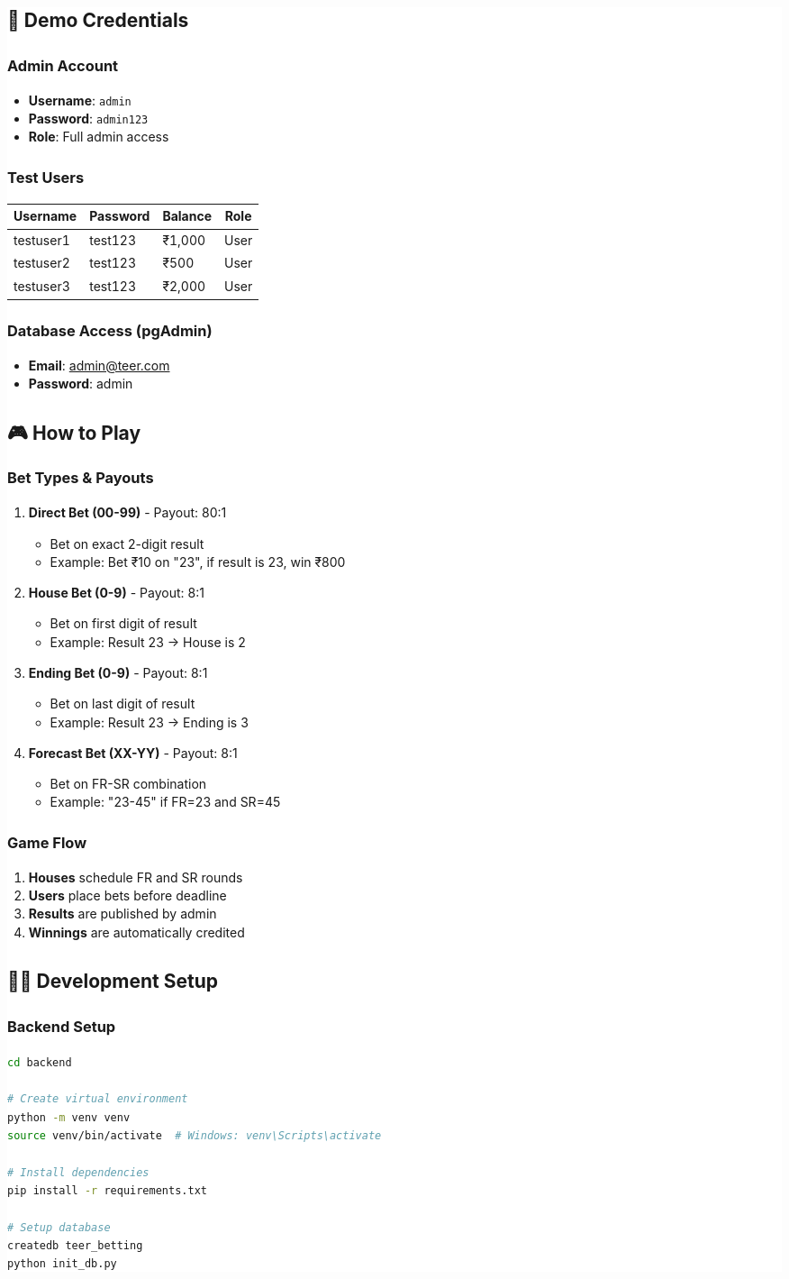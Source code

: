 ## 🔑 Demo Credentials

### Admin Account
- **Username**: `admin`
- **Password**: `admin123`
- **Role**: Full admin access

### Test Users
| Username | Password | Balance | Role |
|----------|----------|---------|------|
| testuser1 | test123 | ₹1,000 | User |
| testuser2 | test123 | ₹500 | User |
| testuser3 | test123 | ₹2,000 | User |

### Database Access (pgAdmin)
- **Email**: admin@teer.com
- **Password**: admin

## 🎮 How to Play

### Bet Types & Payouts

1. **Direct Bet (00-99)** - Payout: 80:1
   - Bet on exact 2-digit result
   - Example: Bet ₹10 on "23", if result is 23, win ₹800

2. **House Bet (0-9)** - Payout: 8:1  
   - Bet on first digit of result
   - Example: Result 23 → House is 2

3. **Ending Bet (0-9)** - Payout: 8:1
   - Bet on last digit of result  
   - Example: Result 23 → Ending is 3

4. **Forecast Bet (XX-YY)** - Payout: 8:1
   - Bet on FR-SR combination
   - Example: "23-45" if FR=23 and SR=45

### Game Flow
1. **Houses** schedule FR and SR rounds
2. **Users** place bets before deadline
3. **Results** are published by admin
4. **Winnings** are automatically credited

## 🏃‍♂️ Development Setup

### Backend Setup
```bash
cd backend

# Create virtual environment
python -m venv venv
source venv/bin/activate  # Windows: venv\Scripts\activate

# Install dependencies
pip install -r requirements.txt

# Setup database
createdb teer_betting
python init_db.py
```